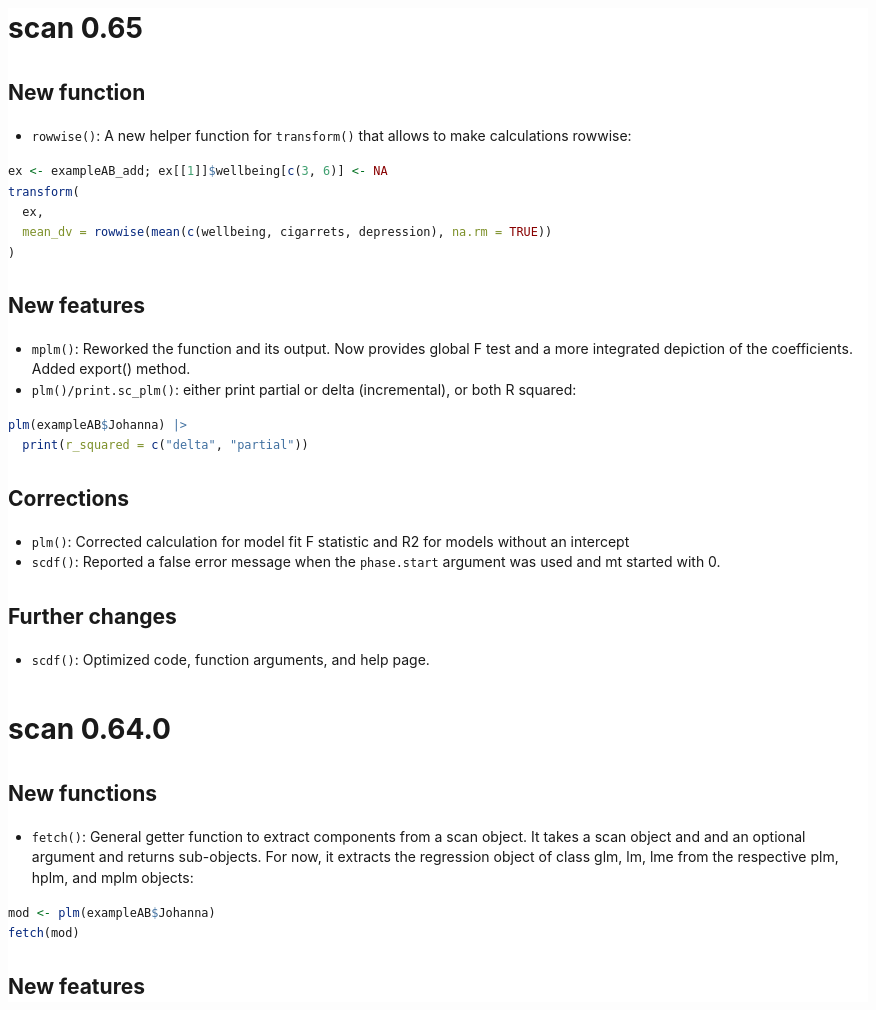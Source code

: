 # scan 0.65

## New function

- `rowwise()`: A new helper function for `transform()` that allows to make calculations rowwise:

```.r
ex <- exampleAB_add; ex[[1]]$wellbeing[c(3, 6)] <- NA
transform(
  ex, 
  mean_dv = rowwise(mean(c(wellbeing, cigarrets, depression), na.rm = TRUE))
)
```

## New features

- `mplm()`: Reworked the function and its output. Now provides global F test and a more integrated depiction of the coefficients. Added export() method.
- `plm()/print.sc_plm()`: either print partial or delta (incremental), or both R squared: 

```r
plm(exampleAB$Johanna) |> 
  print(r_squared = c("delta", "partial"))
```

## Corrections

- `plm()`: Corrected calculation for model fit F statistic and R2 for models without an intercept
- `scdf()`: Reported a false error message when the `phase.start` argument was used and mt started with 0.

## Further changes

- `scdf()`: Optimized code, function arguments, and help page.

# scan 0.64.0

## New functions

- `fetch()`: General getter function to extract components from a scan object. It takes a scan object and and an optional argument and returns sub-objects. 
For now, it extracts the regression object of class glm, lm, lme from the respective plm, hplm, and mplm objects:

```r
mod <- plm(exampleAB$Johanna)
fetch(mod)
```

## New features
